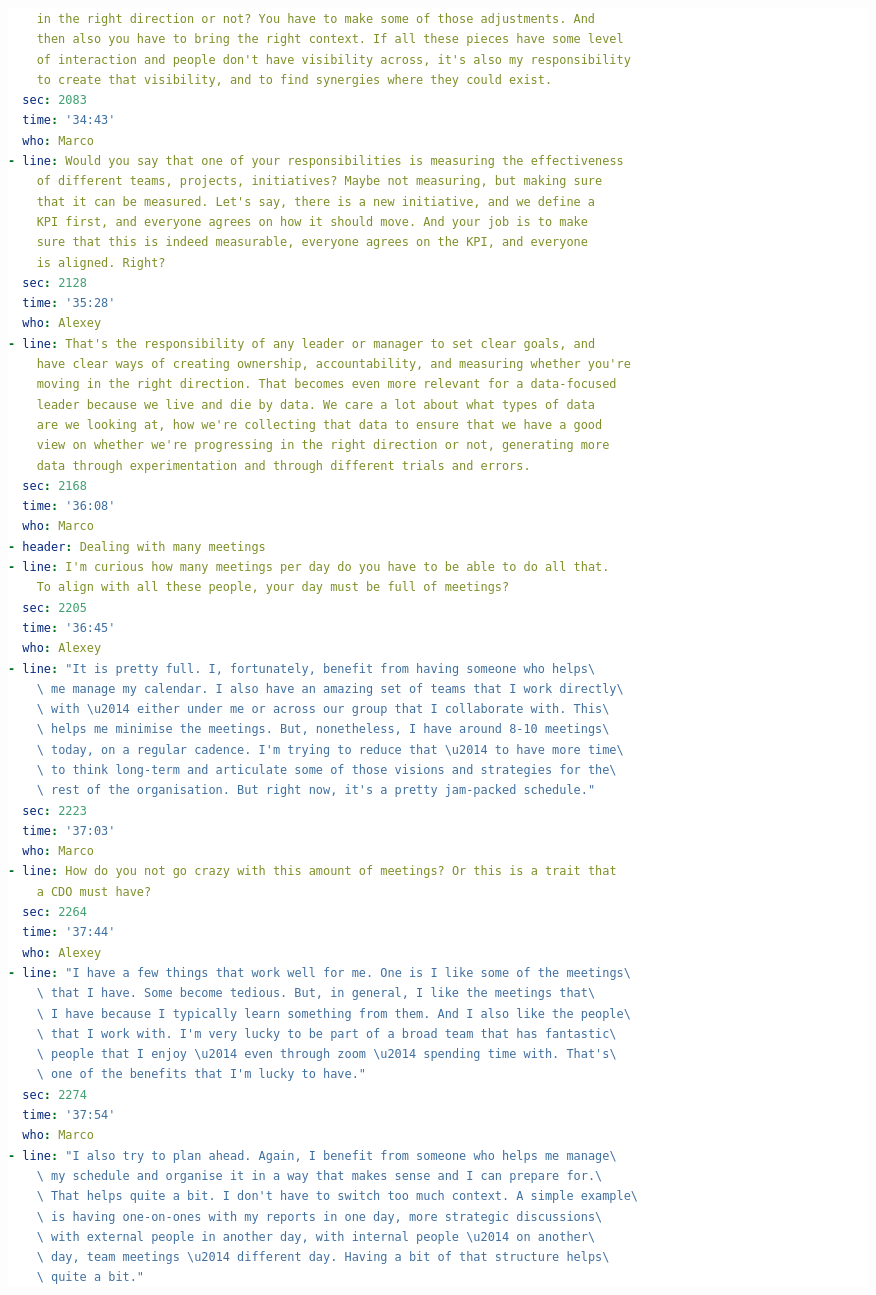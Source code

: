 ```yaml
    in the right direction or not? You have to make some of those adjustments. And
    then also you have to bring the right context. If all these pieces have some level
    of interaction and people don't have visibility across, it's also my responsibility
    to create that visibility, and to find synergies where they could exist.
  sec: 2083
  time: '34:43'
  who: Marco
- line: Would you say that one of your responsibilities is measuring the effectiveness
    of different teams, projects, initiatives? Maybe not measuring, but making sure
    that it can be measured. Let's say, there is a new initiative, and we define a
    KPI first, and everyone agrees on how it should move. And your job is to make
    sure that this is indeed measurable, everyone agrees on the KPI, and everyone
    is aligned. Right?
  sec: 2128
  time: '35:28'
  who: Alexey
- line: That's the responsibility of any leader or manager to set clear goals, and
    have clear ways of creating ownership, accountability, and measuring whether you're
    moving in the right direction. That becomes even more relevant for a data-focused
    leader because we live and die by data. We care a lot about what types of data
    are we looking at, how we're collecting that data to ensure that we have a good
    view on whether we're progressing in the right direction or not, generating more
    data through experimentation and through different trials and errors.
  sec: 2168
  time: '36:08'
  who: Marco
- header: Dealing with many meetings
- line: I'm curious how many meetings per day do you have to be able to do all that.
    To align with all these people, your day must be full of meetings?
  sec: 2205
  time: '36:45'
  who: Alexey
- line: "It is pretty full. I, fortunately, benefit from having someone who helps\
    \ me manage my calendar. I also have an amazing set of teams that I work directly\
    \ with \u2014 either under me or across our group that I collaborate with. This\
    \ helps me minimise the meetings. But, nonetheless, I have around 8-10 meetings\
    \ today, on a regular cadence. I'm trying to reduce that \u2014 to have more time\
    \ to think long-term and articulate some of those visions and strategies for the\
    \ rest of the organisation. But right now, it's a pretty jam-packed schedule."
  sec: 2223
  time: '37:03'
  who: Marco
- line: How do you not go crazy with this amount of meetings? Or this is a trait that
    a CDO must have?
  sec: 2264
  time: '37:44'
  who: Alexey
- line: "I have a few things that work well for me. One is I like some of the meetings\
    \ that I have. Some become tedious. But, in general, I like the meetings that\
    \ I have because I typically learn something from them. And I also like the people\
    \ that I work with. I'm very lucky to be part of a broad team that has fantastic\
    \ people that I enjoy \u2014 even through zoom \u2014 spending time with. That's\
    \ one of the benefits that I'm lucky to have."
  sec: 2274
  time: '37:54'
  who: Marco
- line: "I also try to plan ahead. Again, I benefit from someone who helps me manage\
    \ my schedule and organise it in a way that makes sense and I can prepare for.\
    \ That helps quite a bit. I don't have to switch too much context. A simple example\
    \ is having one-on-ones with my reports in one day, more strategic discussions\
    \ with external people in another day, with internal people \u2014 on another\
    \ day, team meetings \u2014 different day. Having a bit of that structure helps\
    \ quite a bit."
```